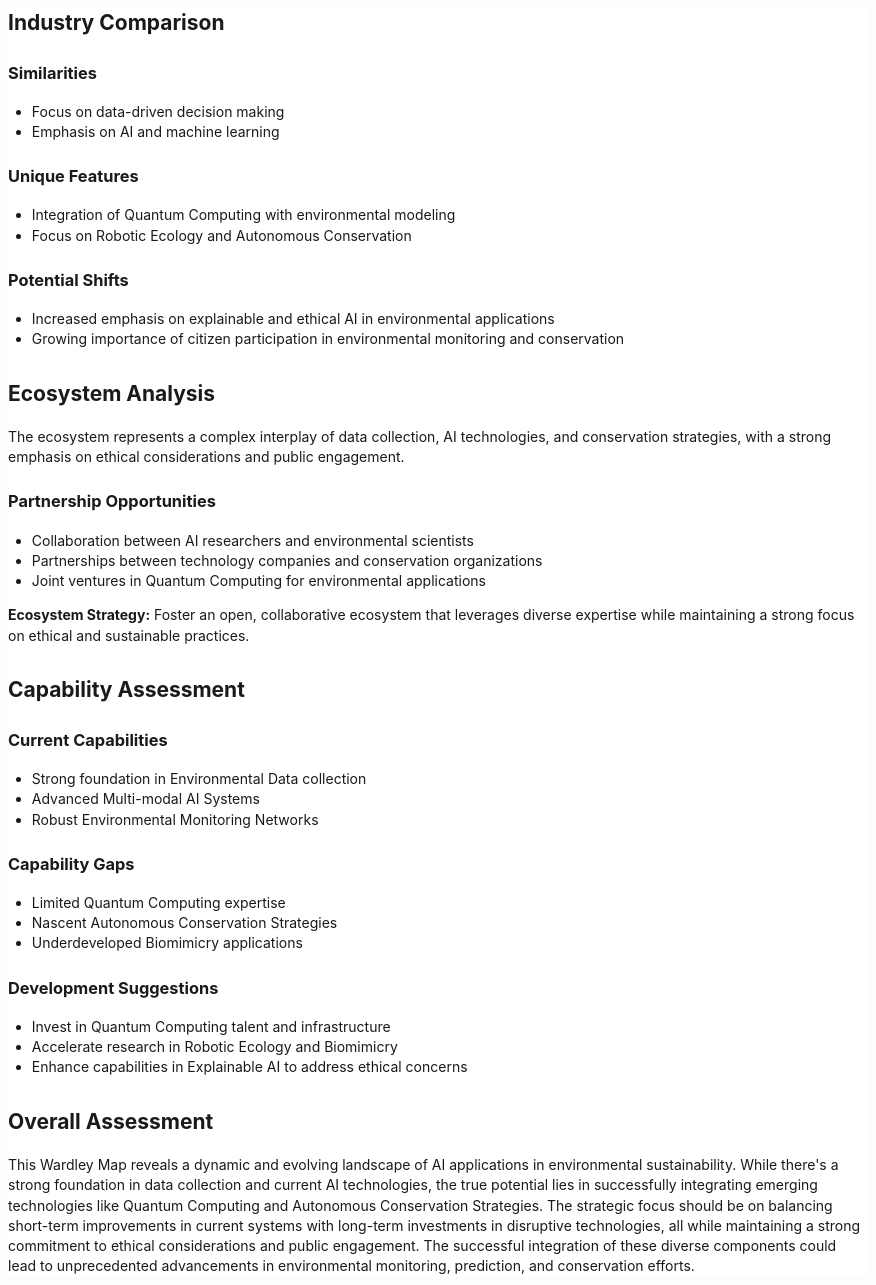 ## Industry Comparison

### Similarities
- Focus on data-driven decision making
- Emphasis on AI and machine learning

### Unique Features
- Integration of Quantum Computing with environmental modeling
- Focus on Robotic Ecology and Autonomous Conservation

### Potential Shifts
- Increased emphasis on explainable and ethical AI in environmental applications
- Growing importance of citizen participation in environmental monitoring and conservation

## Ecosystem Analysis

The ecosystem represents a complex interplay of data collection, AI technologies, and conservation strategies, with a strong emphasis on ethical considerations and public engagement.

### Partnership Opportunities
- Collaboration between AI researchers and environmental scientists
- Partnerships between technology companies and conservation organizations
- Joint ventures in Quantum Computing for environmental applications

**Ecosystem Strategy:** Foster an open, collaborative ecosystem that leverages diverse expertise while maintaining a strong focus on ethical and sustainable practices.

## Capability Assessment

### Current Capabilities
- Strong foundation in Environmental Data collection
- Advanced Multi-modal AI Systems
- Robust Environmental Monitoring Networks

### Capability Gaps
- Limited Quantum Computing expertise
- Nascent Autonomous Conservation Strategies
- Underdeveloped Biomimicry applications

### Development Suggestions
- Invest in Quantum Computing talent and infrastructure
- Accelerate research in Robotic Ecology and Biomimicry
- Enhance capabilities in Explainable AI to address ethical concerns

## Overall Assessment

This Wardley Map reveals a dynamic and evolving landscape of AI applications in environmental sustainability. While there's a strong foundation in data collection and current AI technologies, the true potential lies in successfully integrating emerging technologies like Quantum Computing and Autonomous Conservation Strategies. The strategic focus should be on balancing short-term improvements in current systems with long-term investments in disruptive technologies, all while maintaining a strong commitment to ethical considerations and public engagement. The successful integration of these diverse components could lead to unprecedented advancements in environmental monitoring, prediction, and conservation efforts.
